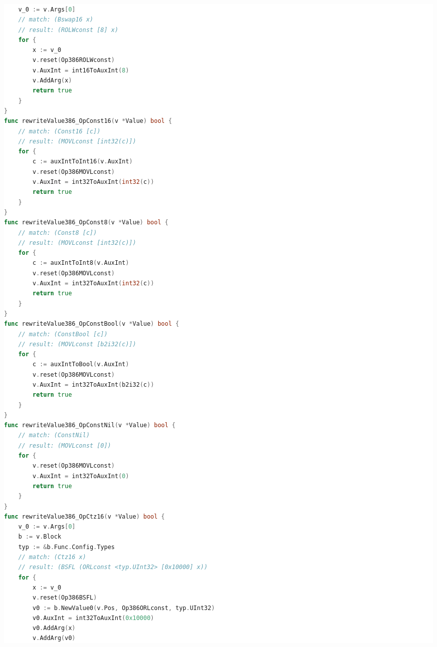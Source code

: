 ```go
	v_0 := v.Args[0]
	// match: (Bswap16 x)
	// result: (ROLWconst [8] x)
	for {
		x := v_0
		v.reset(Op386ROLWconst)
		v.AuxInt = int16ToAuxInt(8)
		v.AddArg(x)
		return true
	}
}
func rewriteValue386_OpConst16(v *Value) bool {
	// match: (Const16 [c])
	// result: (MOVLconst [int32(c)])
	for {
		c := auxIntToInt16(v.AuxInt)
		v.reset(Op386MOVLconst)
		v.AuxInt = int32ToAuxInt(int32(c))
		return true
	}
}
func rewriteValue386_OpConst8(v *Value) bool {
	// match: (Const8 [c])
	// result: (MOVLconst [int32(c)])
	for {
		c := auxIntToInt8(v.AuxInt)
		v.reset(Op386MOVLconst)
		v.AuxInt = int32ToAuxInt(int32(c))
		return true
	}
}
func rewriteValue386_OpConstBool(v *Value) bool {
	// match: (ConstBool [c])
	// result: (MOVLconst [b2i32(c)])
	for {
		c := auxIntToBool(v.AuxInt)
		v.reset(Op386MOVLconst)
		v.AuxInt = int32ToAuxInt(b2i32(c))
		return true
	}
}
func rewriteValue386_OpConstNil(v *Value) bool {
	// match: (ConstNil)
	// result: (MOVLconst [0])
	for {
		v.reset(Op386MOVLconst)
		v.AuxInt = int32ToAuxInt(0)
		return true
	}
}
func rewriteValue386_OpCtz16(v *Value) bool {
	v_0 := v.Args[0]
	b := v.Block
	typ := &b.Func.Config.Types
	// match: (Ctz16 x)
	// result: (BSFL (ORLconst <typ.UInt32> [0x10000] x))
	for {
		x := v_0
		v.reset(Op386BSFL)
		v0 := b.NewValue0(v.Pos, Op386ORLconst, typ.UInt32)
		v0.AuxInt = int32ToAuxInt(0x10000)
		v0.AddArg(x)
		v.AddArg(v0)
```